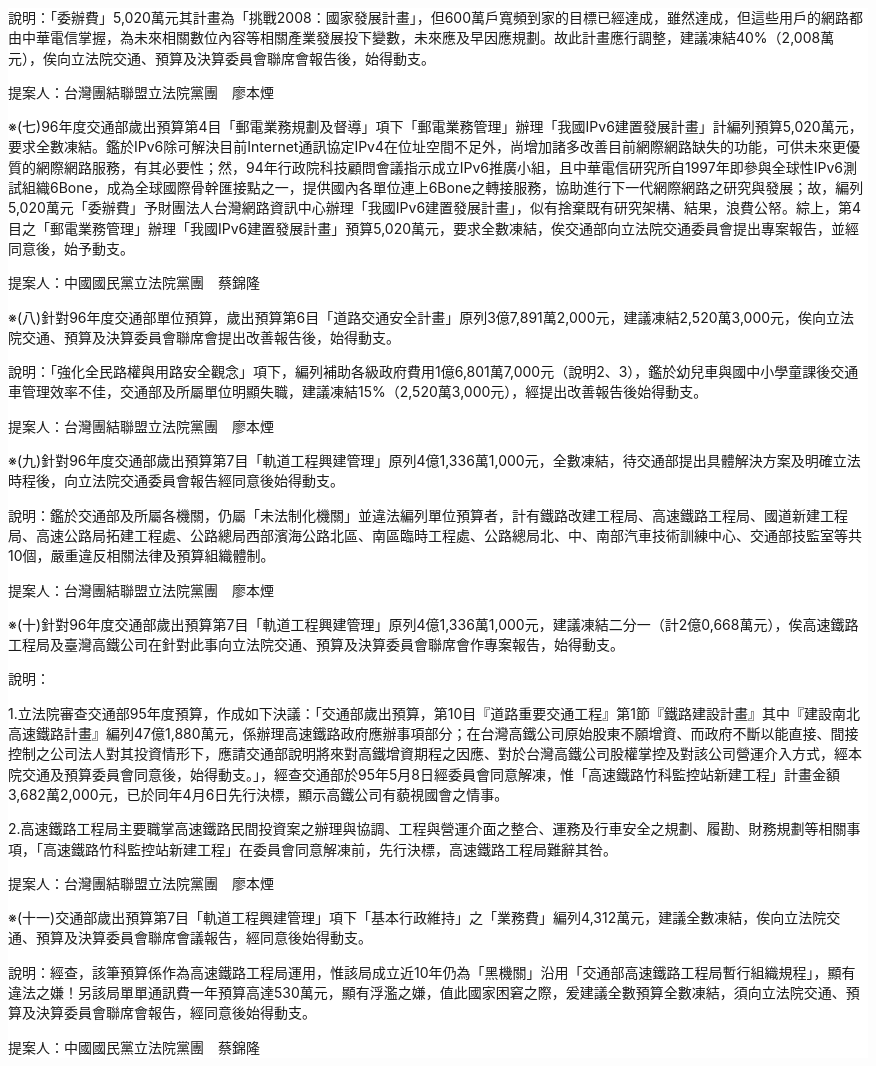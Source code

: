 
說明：「委辦費」5,020萬元其計畫為「挑戰2008：國家發展計畫」，但600萬戶寬頻到家的目標已經達成，雖然達成，但這些用戶的網路都由中華電信掌握，為未來相關數位內容等相關產業發展投下變數，未來應及早因應規劃。故此計畫應行調整，建議凍結40%（2,008萬元），俟向立法院交通、預算及決算委員會聯席會報告後，始得動支。


提案人：台灣團結聯盟立法院黨團　廖本煙


※(七)96年度交通部歲出預算第4目「郵電業務規劃及督導」項下「郵電業務管理」辦理「我國IPv6建置發展計畫」計編列預算5,020萬元，要求全數凍結。鑑於IPv6除可解決目前Internet通訊協定IPv4在位址空間不足外，尚增加諸多改善目前網際網路缺失的功能，可供未來更優質的網際網路服務，有其必要性；然，94年行政院科技顧問會議指示成立IPv6推廣小組，且中華電信研究所自1997年即參與全球性IPv6測試組織6Bone，成為全球國際骨幹匯接點之一，提供國內各單位連上6Bone之轉接服務，協助進行下一代網際網路之研究與發展；故，編列5,020萬元「委辦費」予財團法人台灣網路資訊中心辦理「我國IPv6建置發展計畫」，似有捨棄既有研究架構、結果，浪費公帑。綜上，第4目之「郵電業務管理」辦理「我國IPv6建置發展計畫」預算5,020萬元，要求全數凍結，俟交通部向立法院交通委員會提出專案報告，並經同意後，始予動支。


提案人：中國國民黨立法院黨團　蔡錦隆


※(八)針對96年度交通部單位預算，歲出預算第6目「道路交通安全計畫」原列3億7,891萬2,000元，建議凍結2,520萬3,000元，俟向立法院交通、預算及決算委員會聯席會提出改善報告後，始得動支。


說明：「強化全民路權與用路安全觀念」項下，編列補助各級政府費用1億6,801萬7,000元（說明2、3），鑑於幼兒車與國中小學童課後交通車管理效率不佳，交通部及所屬單位明顯失職，建議凍結15%（2,520萬3,000元），經提出改善報告後始得動支。


提案人：台灣團結聯盟立法院黨團　廖本煙


※(九)針對96年度交通部歲出預算第7目「軌道工程興建管理」原列4億1,336萬1,000元，全數凍結，待交通部提出具體解決方案及明確立法時程後，向立法院交通委員會報告經同意後始得動支。


說明：鑑於交通部及所屬各機關，仍屬「未法制化機關」並違法編列單位預算者，計有鐵路改建工程局、高速鐵路工程局、國道新建工程局、高速公路局拓建工程處、公路總局西部濱海公路北區、南區臨時工程處、公路總局北、中、南部汽車技術訓練中心、交通部技監室等共10個，嚴重違反相關法律及預算組織體制。


提案人：台灣團結聯盟立法院黨團　廖本煙


※(十)針對96年度交通部歲出預算第7目「軌道工程興建管理」原列4億1,336萬1,000元，建議凍結二分一（計2億0,668萬元），俟高速鐵路工程局及臺灣高鐵公司在針對此事向立法院交通、預算及決算委員會聯席會作專案報告，始得動支。


說明：


1.立法院審查交通部95年度預算，作成如下決議：「交通部歲出預算，第10目『道路重要交通工程』第1節『鐵路建設計畫』其中『建設南北高速鐵路計畫』編列47億1,880萬元，係辦理高速鐵路政府應辦事項部分；在台灣高鐵公司原始股東不願增資、而政府不斷以能直接、間接控制之公司法人對其投資情形下，應請交通部說明將來對高鐵增資期程之因應、對於台灣高鐵公司股權掌控及對該公司營運介入方式，經本院交通及預算委員會同意後，始得動支。」，經查交通部於95年5月8日經委員會同意解凍，惟「高速鐵路竹科監控站新建工程」計畫金額3,682萬2,000元，已於同年4月6日先行決標，顯示高鐵公司有藐視國會之情事。


2.高速鐵路工程局主要職掌高速鐵路民間投資案之辦理與協調、工程與營運介面之整合、運務及行車安全之規劃、履勘、財務規劃等相關事項，「高速鐵路竹科監控站新建工程」在委員會同意解凍前，先行決標，高速鐵路工程局難辭其咎。


提案人：台灣團結聯盟立法院黨團　廖本煙


※(十一)交通部歲出預算第7目「軌道工程興建管理」項下「基本行政維持」之「業務費」編列4,312萬元，建議全數凍結，俟向立法院交通、預算及決算委員會聯席會議報告，經同意後始得動支。


說明：經查，該筆預算係作為高速鐵路工程局運用，惟該局成立近10年仍為「黑機關」沿用「交通部高速鐵路工程局暫行組織規程」，顯有違法之嫌！另該局單單通訊費一年預算高達530萬元，顯有浮濫之嫌，值此國家困窘之際，爰建議全數預算全數凍結，須向立法院交通、預算及決算委員會聯席會報告，經同意後始得動支。


提案人：中國國民黨立法院黨團　蔡錦隆
